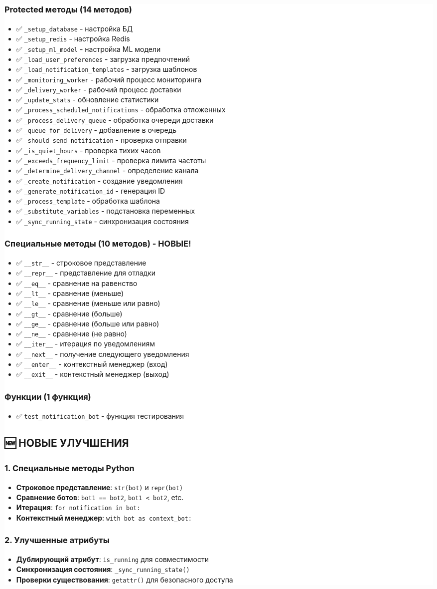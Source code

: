 ### Protected методы (14 методов)
- ✅ `_setup_database` - настройка БД
- ✅ `_setup_redis` - настройка Redis
- ✅ `_setup_ml_model` - настройка ML модели
- ✅ `_load_user_preferences` - загрузка предпочтений
- ✅ `_load_notification_templates` - загрузка шаблонов
- ✅ `_monitoring_worker` - рабочий процесс мониторинга
- ✅ `_delivery_worker` - рабочий процесс доставки
- ✅ `_update_stats` - обновление статистики
- ✅ `_process_scheduled_notifications` - обработка отложенных
- ✅ `_process_delivery_queue` - обработка очереди доставки
- ✅ `_queue_for_delivery` - добавление в очередь
- ✅ `_should_send_notification` - проверка отправки
- ✅ `_is_quiet_hours` - проверка тихих часов
- ✅ `_exceeds_frequency_limit` - проверка лимита частоты
- ✅ `_determine_delivery_channel` - определение канала
- ✅ `_create_notification` - создание уведомления
- ✅ `_generate_notification_id` - генерация ID
- ✅ `_process_template` - обработка шаблона
- ✅ `_substitute_variables` - подстановка переменных
- ✅ `_sync_running_state` - синхронизация состояния

### Специальные методы (10 методов) - НОВЫЕ!
- ✅ `__str__` - строковое представление
- ✅ `__repr__` - представление для отладки
- ✅ `__eq__` - сравнение на равенство
- ✅ `__lt__` - сравнение (меньше)
- ✅ `__le__` - сравнение (меньше или равно)
- ✅ `__gt__` - сравнение (больше)
- ✅ `__ge__` - сравнение (больше или равно)
- ✅ `__ne__` - сравнение (не равно)
- ✅ `__iter__` - итерация по уведомлениям
- ✅ `__next__` - получение следующего уведомления
- ✅ `__enter__` - контекстный менеджер (вход)
- ✅ `__exit__` - контекстный менеджер (выход)

### Функции (1 функция)
- ✅ `test_notification_bot` - функция тестирования

## 🆕 НОВЫЕ УЛУЧШЕНИЯ

### 1. Специальные методы Python
- **Строковое представление**: `str(bot)` и `repr(bot)`
- **Сравнение ботов**: `bot1 == bot2`, `bot1 < bot2`, etc.
- **Итерация**: `for notification in bot:`
- **Контекстный менеджер**: `with bot as context_bot:`

### 2. Улучшенные атрибуты
- **Дублирующий атрибут**: `is_running` для совместимости
- **Синхронизация состояния**: `_sync_running_state()`
- **Проверки существования**: `getattr()` для безопасного доступа
